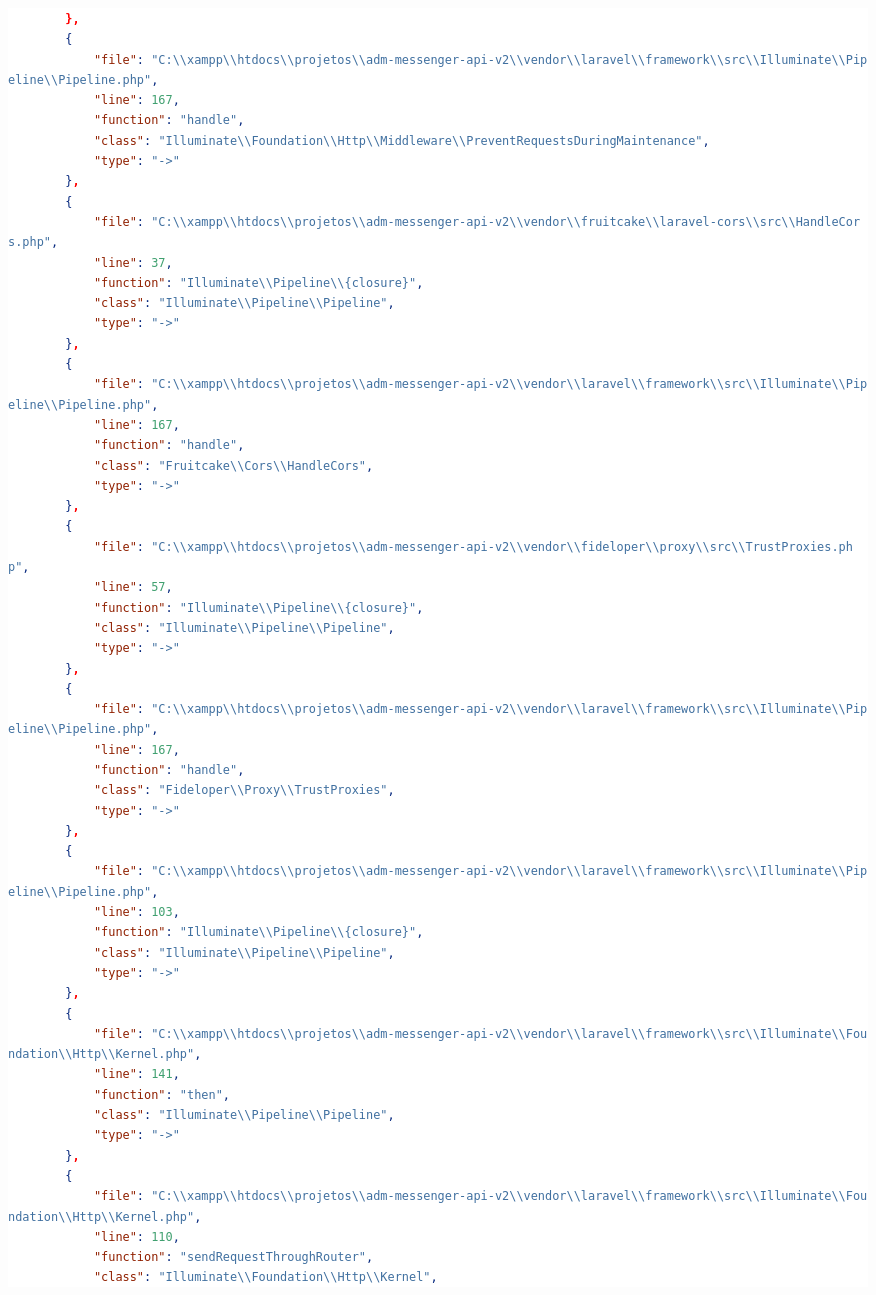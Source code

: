 ```json
        },
        {
            "file": "C:\\xampp\\htdocs\\projetos\\adm-messenger-api-v2\\vendor\\laravel\\framework\\src\\Illuminate\\Pipeline\\Pipeline.php",
            "line": 167,
            "function": "handle",
            "class": "Illuminate\\Foundation\\Http\\Middleware\\PreventRequestsDuringMaintenance",
            "type": "->"
        },
        {
            "file": "C:\\xampp\\htdocs\\projetos\\adm-messenger-api-v2\\vendor\\fruitcake\\laravel-cors\\src\\HandleCors.php",
            "line": 37,
            "function": "Illuminate\\Pipeline\\{closure}",
            "class": "Illuminate\\Pipeline\\Pipeline",
            "type": "->"
        },
        {
            "file": "C:\\xampp\\htdocs\\projetos\\adm-messenger-api-v2\\vendor\\laravel\\framework\\src\\Illuminate\\Pipeline\\Pipeline.php",
            "line": 167,
            "function": "handle",
            "class": "Fruitcake\\Cors\\HandleCors",
            "type": "->"
        },
        {
            "file": "C:\\xampp\\htdocs\\projetos\\adm-messenger-api-v2\\vendor\\fideloper\\proxy\\src\\TrustProxies.php",
            "line": 57,
            "function": "Illuminate\\Pipeline\\{closure}",
            "class": "Illuminate\\Pipeline\\Pipeline",
            "type": "->"
        },
        {
            "file": "C:\\xampp\\htdocs\\projetos\\adm-messenger-api-v2\\vendor\\laravel\\framework\\src\\Illuminate\\Pipeline\\Pipeline.php",
            "line": 167,
            "function": "handle",
            "class": "Fideloper\\Proxy\\TrustProxies",
            "type": "->"
        },
        {
            "file": "C:\\xampp\\htdocs\\projetos\\adm-messenger-api-v2\\vendor\\laravel\\framework\\src\\Illuminate\\Pipeline\\Pipeline.php",
            "line": 103,
            "function": "Illuminate\\Pipeline\\{closure}",
            "class": "Illuminate\\Pipeline\\Pipeline",
            "type": "->"
        },
        {
            "file": "C:\\xampp\\htdocs\\projetos\\adm-messenger-api-v2\\vendor\\laravel\\framework\\src\\Illuminate\\Foundation\\Http\\Kernel.php",
            "line": 141,
            "function": "then",
            "class": "Illuminate\\Pipeline\\Pipeline",
            "type": "->"
        },
        {
            "file": "C:\\xampp\\htdocs\\projetos\\adm-messenger-api-v2\\vendor\\laravel\\framework\\src\\Illuminate\\Foundation\\Http\\Kernel.php",
            "line": 110,
            "function": "sendRequestThroughRouter",
            "class": "Illuminate\\Foundation\\Http\\Kernel",
```